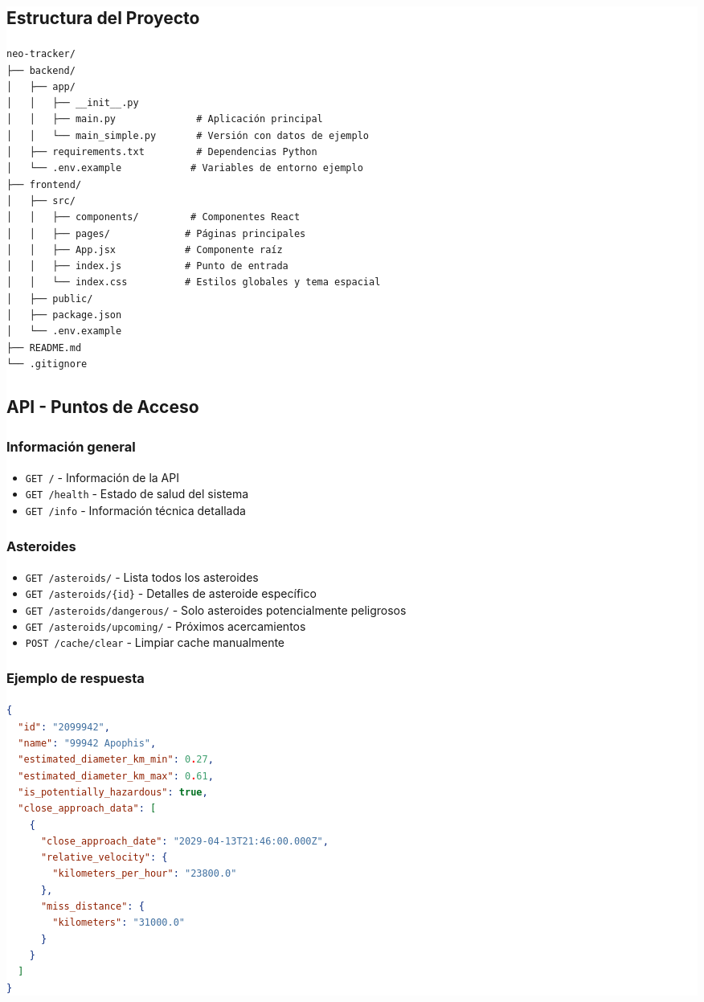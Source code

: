 ## Estructura del Proyecto

```
neo-tracker/
├── backend/
│   ├── app/
│   │   ├── __init__.py
│   │   ├── main.py              # Aplicación principal
│   │   └── main_simple.py       # Versión con datos de ejemplo
│   ├── requirements.txt         # Dependencias Python
│   └── .env.example            # Variables de entorno ejemplo
├── frontend/
│   ├── src/
│   │   ├── components/         # Componentes React
│   │   ├── pages/             # Páginas principales
│   │   ├── App.jsx            # Componente raíz
│   │   ├── index.js           # Punto de entrada
│   │   └── index.css          # Estilos globales y tema espacial
│   ├── public/
│   ├── package.json
│   └── .env.example
├── README.md
└── .gitignore
```

## API - Puntos de Acceso

### Información general
- `GET /` - Información de la API
- `GET /health` - Estado de salud del sistema
- `GET /info` - Información técnica detallada

### Asteroides
- `GET /asteroids/` - Lista todos los asteroides
- `GET /asteroids/{id}` - Detalles de asteroide específico
- `GET /asteroids/dangerous/` - Solo asteroides potencialmente peligrosos
- `GET /asteroids/upcoming/` - Próximos acercamientos
- `POST /cache/clear` - Limpiar cache manualmente

### Ejemplo de respuesta
```json
{
  "id": "2099942",
  "name": "99942 Apophis",
  "estimated_diameter_km_min": 0.27,
  "estimated_diameter_km_max": 0.61,
  "is_potentially_hazardous": true,
  "close_approach_data": [
    {
      "close_approach_date": "2029-04-13T21:46:00.000Z",
      "relative_velocity": {
        "kilometers_per_hour": "23800.0"
      },
      "miss_distance": {
        "kilometers": "31000.0"
      }
    }
  ]
}
```

